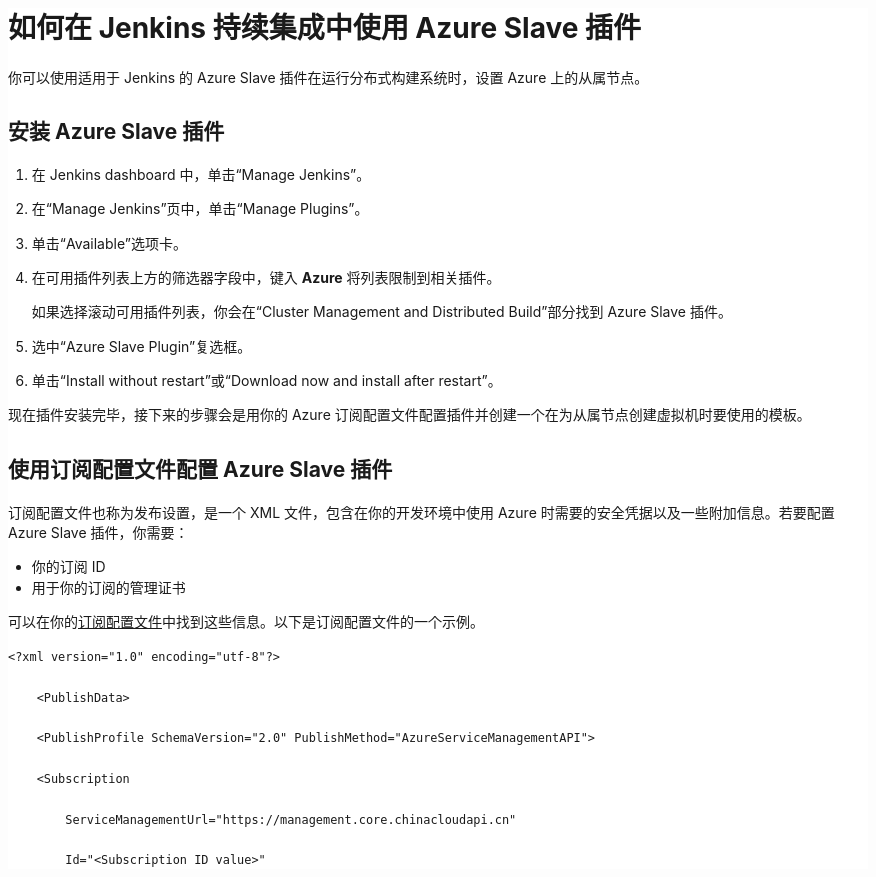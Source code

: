 <properties
    pageTitle="如何在 Jenkins 持续集成中使用 Azure Slave 插件 | Azure"
    description="介绍如何在 Jenkins 持续集成中使用 Azure Slave 插件。"
	services="virtual-machines-linux"
	documentationCenter=""
	authors="rmcmurray"
	manager="wpickett"
	editor="" />

<tags
	ms.service="virtual-machines-linux"
	ms.date="05/03/2016"
	wacn.date="06/13/2016"/>

# 如何在 Jenkins 持续集成中使用 Azure Slave 插件

你可以使用适用于 Jenkins 的 Azure Slave 插件在运行分布式构建系统时，设置 Azure 上的从属节点。

## 安装 Azure Slave 插件

1. 在 Jenkins dashboard 中，单击“Manage Jenkins”。

2. 在“Manage Jenkins”页中，单击“Manage Plugins”。

3. 单击“Available”选项卡。

4. 在可用插件列表上方的筛选器字段中，键入 **Azure** 将列表限制到相关插件。

	如果选择滚动可用插件列表，你会在“Cluster Management and Distributed Build”部分找到 Azure Slave 插件。

5. 选中“Azure Slave Plugin”复选框。

6. 单击“Install without restart”或“Download now and install after restart”。

现在插件安装完毕，接下来的步骤会是用你的 Azure 订阅配置文件配置插件并创建一个在为从属节点创建虚拟机时要使用的模板。


## 使用订阅配置文件配置 Azure Slave 插件

订阅配置文件也称为发布设置，是一个 XML 文件，包含在你的开发环境中使用 Azure 时需要的安全凭据以及一些附加信息。若要配置 Azure Slave 插件，你需要：

* 你的订阅 ID
* 用于你的订阅的管理证书

可以在你的[订阅配置文件]中找到这些信息。以下是订阅配置文件的一个示例。

	<?xml version="1.0" encoding="utf-8"?>

		<PublishData>

  		<PublishProfile SchemaVersion="2.0" PublishMethod="AzureServiceManagementAPI">

    	<Subscription

      		ServiceManagementUrl="https://management.core.chinacloudapi.cn"

      		Id="<Subscription ID value>"


[Azure Java 开发者中心]: /develop/java/
[订阅配置文件]: https://manage.windowsazure.cn/publishsettings/Index?SchemaVersion=2.0
[cloud section]: ./media/virtual-machines-azure-slave-plugin-for-jenkins/jenkins-cloud-section.png
[subscription configuration]: ./media/virtual-machines-azure-slave-plugin-for-jenkins/jenkins-account-configuration-fields.png
[add vm template]: ./media/virtual-machines-azure-slave-plugin-for-jenkins/jenkins-add-vm-template.png
[blank general configuration]: ./media/virtual-machines-azure-slave-plugin-for-jenkins/jenkins-slave-template-general-configuration-blank.png
[checkpoint general template config]: ./media/virtual-machines-azure-slave-plugin-for-jenkins/jenkins-slave-template-general-configuration.png
[OS Image list sample]: ./media/virtual-machines-azure-slave-plugin-for-jenkins/jenkins-os-family-list-sample.png